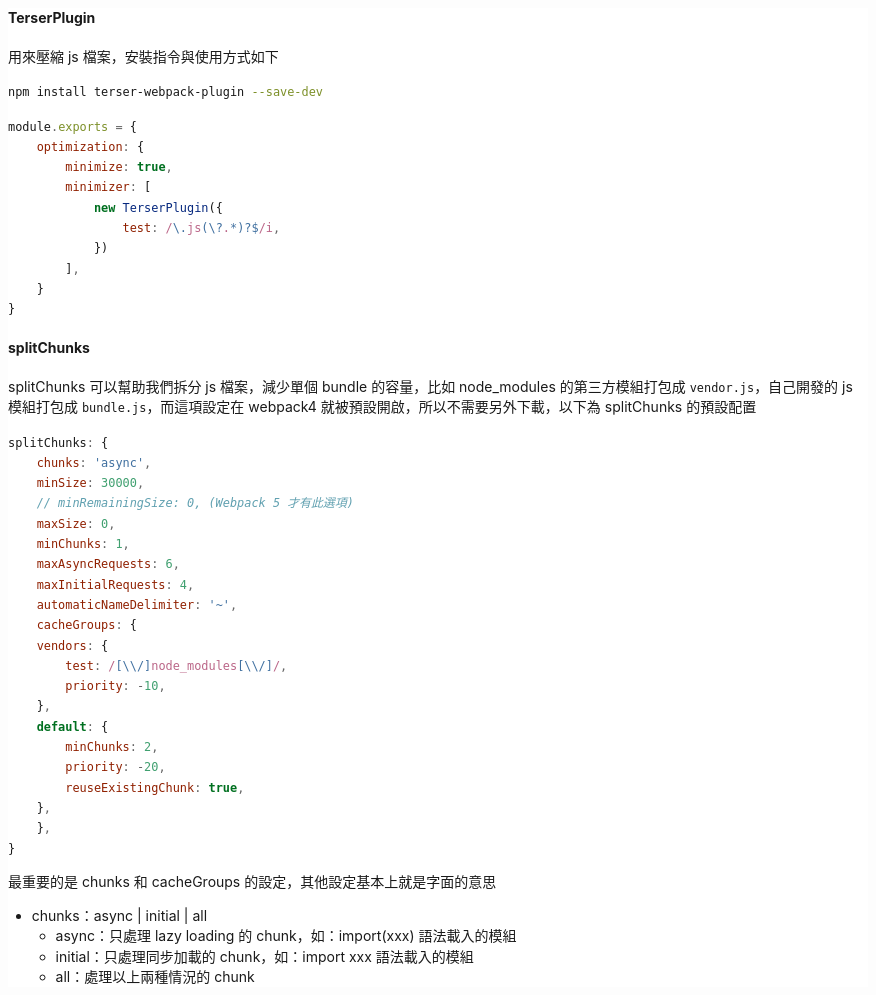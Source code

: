 #### TerserPlugin

用來壓縮 js 檔案，安裝指令與使用方式如下

```bash
npm install terser-webpack-plugin --save-dev
```

```javascript
module.exports = {
    optimization: {
        minimize: true,
        minimizer: [
            new TerserPlugin({
                test: /\.js(\?.*)?$/i,
            })
        ],
    }
}
```

#### splitChunks

splitChunks 可以幫助我們拆分 js 檔案，減少單個 bundle 的容量，比如 node_modules 的第三方模組打包成 `vendor.js`，自己開發的 js 模組打包成 `bundle.js`，而這項設定在 webpack4 就被預設開啟，所以不需要另外下載，以下為 splitChunks 的預設配置

```javascript
splitChunks: {
    chunks: 'async',
    minSize: 30000,
    // minRemainingSize: 0, (Webpack 5 才有此選項)
    maxSize: 0,
    minChunks: 1,
    maxAsyncRequests: 6,
    maxInitialRequests: 4,
    automaticNameDelimiter: '~',
    cacheGroups: {
    vendors: {
        test: /[\\/]node_modules[\\/]/,
        priority: -10,
    },
    default: {
        minChunks: 2,
        priority: -20,
        reuseExistingChunk: true,
    },
    },
}
```

最重要的是 chunks 和 cacheGroups 的設定，其他設定基本上就是字面的意思

- chunks：async | initial | all
  - async：只處理 lazy loading 的 chunk，如：import(xxx) 語法載入的模組
  - initial：只處理同步加載的 chunk，如：import xxx 語法載入的模組  
  - all：處理以上兩種情況的 chunk
